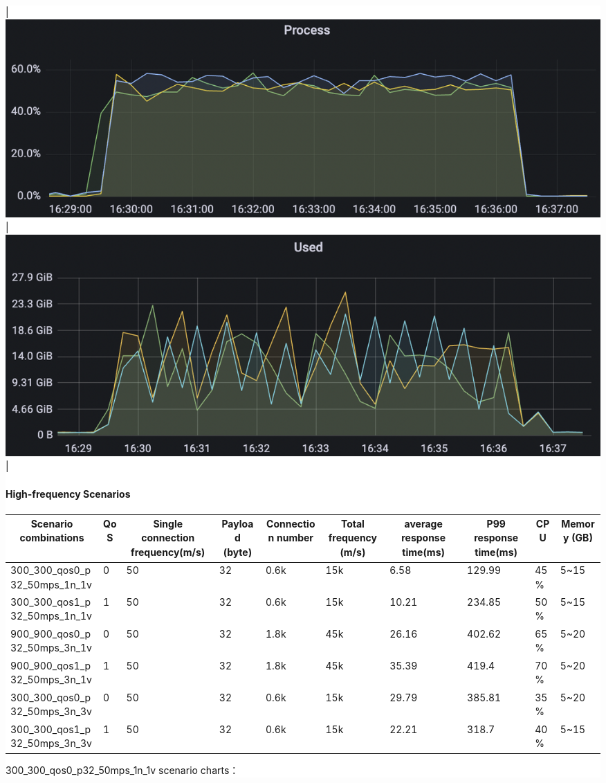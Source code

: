 | ![cpu](./images/false_15k_15k_qos1_p256_1mps_3n_3v/cpu.png) | ![mem](./images/false_15k_15k_qos1_p256_1mps_3n_3v/mem.png) |

#### High-frequency Scenarios

| Scenario combinations | QoS | Single connection frequency(m/s) | Payload (byte) | Connection number | Total frequency (m/s) | average response time(ms) | P99 response time(ms) | CPU | Memory (GB) |
| ---------------------------- | ---- | --------- | -------------- | ------- | --------- | -------------- | ------------- | ---- | ---------- |
| 300_300_qos0_p32_50mps_1n_1v | 0    | 50        | 32             | 0.6k    | 15k       | 6.58 | 129.99 | 45% | 5~15      |
| 300_300_qos1_p32_50mps_1n_1v | 1    | 50        | 32             | 0.6k    | 15k       | 10.21      | 234.85    | 50% | 5~15       |
| 900_900_qos0_p32_50mps_3n_1v | 0    | 50        | 32             | 1.8k    | 45k       | 26.16 | 402.62 | 65% | 5~20     |
| 900_900_qos1_p32_50mps_3n_1v | 1    | 50        | 32             | 1.8k    | 45k       | 35.39 | 419.4 | 70% | 5~20       |
| 300_300_qos0_p32_50mps_3n_3v | 0    | 50        | 32             | 0.6k    | 15k       | 29.79 | 385.81   | 35% | 5~20     |
| 300_300_qos1_p32_50mps_3n_3v | 1    | 50        | 32             | 0.6k    | 15k       | 22.21     | 318.7    | 40% | 5~15       |

300_300_qos0_p32_50mps_1n_1v scenario charts：
